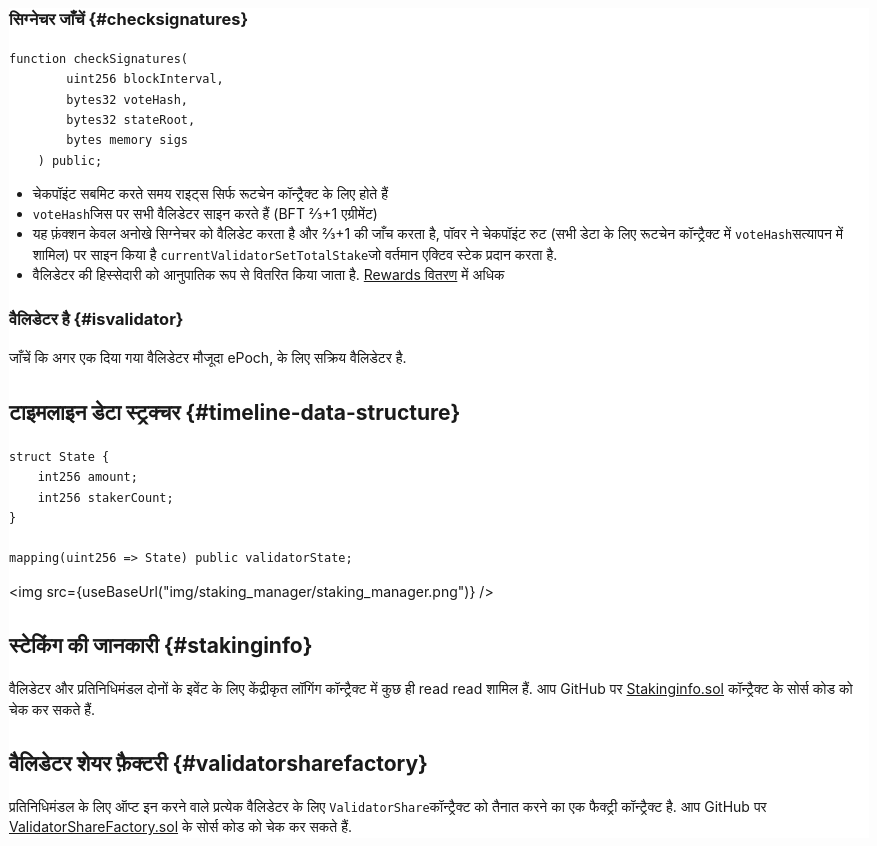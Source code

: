 ### सिग्नेचर जाँचें {#checksignatures}

```solidity
function checkSignatures(
        uint256 blockInterval,
        bytes32 voteHash,
        bytes32 stateRoot,
        bytes memory sigs
    ) public;
```

- चेकपॉइंट सबमिट करते समय राइट्स सिर्फ रूटचेन कॉन्ट्रैक्ट के लिए होते हैं
- `voteHash`जिस पर सभी वैलिडेटर साइन करते हैं (BFT ⅔+1 एग्रीमेंट)
- यह फ़ंक्शन केवल अनोखे सिग्नेचर को वैलिडेट करता है और ⅔+1 की जाँच करता है, पॉवर ने चेकपॉइंट रुट (सभी डेटा के लिए रूटचेन कॉन्ट्रैक्ट में `voteHash`सत्यापन में शामिल) पर साइन किया है `currentValidatorSetTotalStake`जो वर्तमान एक्टिव स्टेक प्रदान करता है.
- वैलिडेटर की हिस्सेदारी को आनुपातिक रूप से वितरित किया जाता है. [Rewards वितरण](https://www.notion.so/Rewards-Distribution-127d586c14544beb9ea326fd3bb5d3a2) में अधिक

### वैलिडेटर है {#isvalidator}

जाँचें कि अगर एक दिया गया वैलिडेटर मौजूदा ePoch, के लिए सक्रिय वैलिडेटर है.

## टाइमलाइन डेटा स्ट्रक्चर {#timeline-data-structure}

```solidity
struct State {
    int256 amount;
    int256 stakerCount;
}

mapping(uint256 => State) public validatorState;
```

<img src={useBaseUrl("img/staking_manager/staking_manager.png")} />

## स्टेकिंग की जानकारी {#stakinginfo}

वैलिडेटर और प्रतिनिधिमंडल दोनों के इवेंट के लिए केंद्रीकृत लॉगिंग कॉन्ट्रैक्ट में कुछ ही read read शामिल हैं. आप GitHub पर [Stakinginfo.sol](https://github.com/maticnetwork/contracts/blob/develop/contracts/staking/StakingInfo.sol) कॉन्ट्रैक्ट के सोर्स कोड को चेक कर सकते हैं.

## वैलिडेटर शेयर फ़ैक्टरी {#validatorsharefactory}

प्रतिनिधिमंडल के लिए ऑप्ट इन करने वाले प्रत्येक वैलिडेटर के लिए `ValidatorShare`कॉन्ट्रैक्ट को तैनात करने का एक फैक्ट्री कॉन्ट्रैक्ट है. आप GitHub पर [ValidatorShareFactory.sol](https://github.com/maticnetwork/contracts/blob/develop/contracts/staking/validatorShare/ValidatorShareFactory.sol) के सोर्स कोड को चेक कर सकते हैं.
